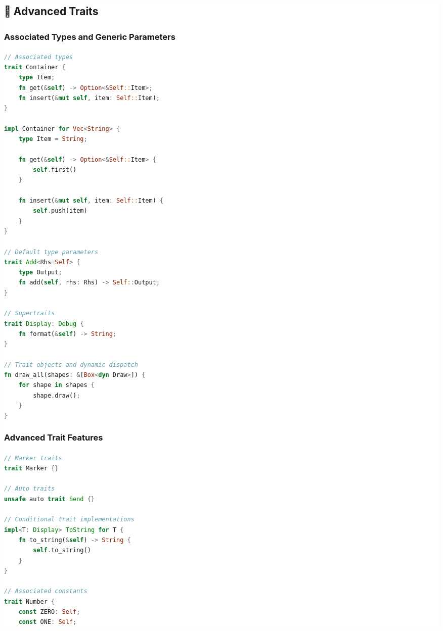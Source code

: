 ## 🎨 Advanced Traits

### Associated Types and Generic Parameters

```rust
// Associated types
trait Container {
    type Item;
    fn get(&self) -> Option<&Self::Item>;
    fn insert(&mut self, item: Self::Item);
}

impl Container for Vec<String> {
    type Item = String;
    
    fn get(&self) -> Option<&Self::Item> {
        self.first()
    }
    
    fn insert(&mut self, item: Self::Item) {
        self.push(item)
    }
}

// Default type parameters
trait Add<Rhs=Self> {
    type Output;
    fn add(self, rhs: Rhs) -> Self::Output;
}

// Supertraits
trait Display: Debug {
    fn format(&self) -> String;
}

// Trait objects and dynamic dispatch
fn draw_all(shapes: &[Box<dyn Draw>]) {
    for shape in shapes {
        shape.draw();
    }
}
```

### Advanced Trait Features

```rust
// Marker traits
trait Marker {}

// Auto traits
unsafe auto trait Send {}

// Conditional trait implementations
impl<T: Display> ToString for T {
    fn to_string(&self) -> String {
        self.to_string()
    }
}

// Associated constants
trait Number {
    const ZERO: Self;
    const ONE: Self;
```
